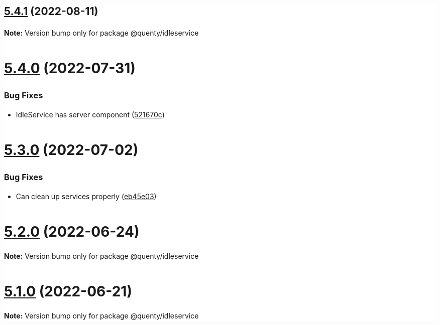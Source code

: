 


## [5.4.1](https://github.com/Quenty/NevermoreEngine/compare/@quenty/idleservice@5.4.0...@quenty/idleservice@5.4.1) (2022-08-11)

**Note:** Version bump only for package @quenty/idleservice





# [5.4.0](https://github.com/Quenty/NevermoreEngine/compare/@quenty/idleservice@5.3.0...@quenty/idleservice@5.4.0) (2022-07-31)


### Bug Fixes

* IdleService has server component ([521670c](https://github.com/Quenty/NevermoreEngine/commit/521670c82acb3b992aec93f25807da8202682517))





# [5.3.0](https://github.com/Quenty/NevermoreEngine/compare/@quenty/idleservice@5.2.0...@quenty/idleservice@5.3.0) (2022-07-02)


### Bug Fixes

* Can clean up services properly ([eb45e03](https://github.com/Quenty/NevermoreEngine/commit/eb45e03ce2897b18f1ae460974bf2bbb9e27cb97))





# [5.2.0](https://github.com/Quenty/NevermoreEngine/compare/@quenty/idleservice@5.1.0...@quenty/idleservice@5.2.0) (2022-06-24)

**Note:** Version bump only for package @quenty/idleservice





# [5.1.0](https://github.com/Quenty/NevermoreEngine/compare/@quenty/idleservice@5.0.0...@quenty/idleservice@5.1.0) (2022-06-21)

**Note:** Version bump only for package @quenty/idleservice
